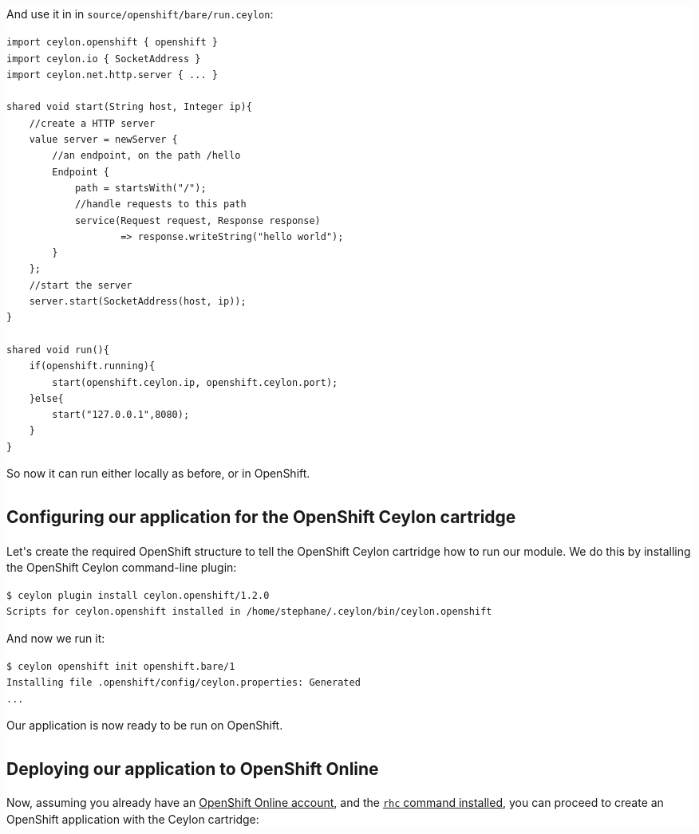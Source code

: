 And use it in in `source/openshift/bare/run.ceylon`:


    import ceylon.openshift { openshift }
    import ceylon.io { SocketAddress }
    import ceylon.net.http.server { ... }
    
    shared void start(String host, Integer ip){
        //create a HTTP server
        value server = newServer {
            //an endpoint, on the path /hello
            Endpoint {
                path = startsWith("/");
                //handle requests to this path
                service(Request request, Response response)
                        => response.writeString("hello world");
            }
        };
        //start the server
        server.start(SocketAddress(host, ip));
    }
    
    shared void run(){
        if(openshift.running){
            start(openshift.ceylon.ip, openshift.ceylon.port);
        }else{
            start("127.0.0.1",8080);
        }
    }

So now it can run either locally as before, or in OpenShift.

## Configuring our application for the OpenShift Ceylon cartridge

Let's create the required OpenShift structure to tell the OpenShift Ceylon
cartridge how to run our module. We do this by installing the OpenShift 
Ceylon command-line plugin:



    $ ceylon plugin install ceylon.openshift/1.2.0
    Scripts for ceylon.openshift installed in /home/stephane/.ceylon/bin/ceylon.openshift

And now we run it:



    $ ceylon openshift init openshift.bare/1
    Installing file .openshift/config/ceylon.properties: Generated
    ...

Our application is now ready to be run on OpenShift.

## Deploying our application to OpenShift Online

Now, assuming you already have an [OpenShift Online account](https://openshift.redhat.com/app/login), 
and the [`rhc` command installed](https://developers.openshift.com/en/getting-started-overview.html),
you can proceed to create an OpenShift application with the Ceylon cartridge:
